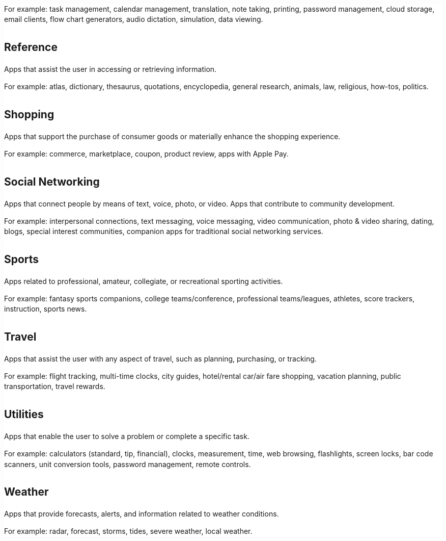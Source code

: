 For example: task management, calendar management, translation, note taking, printing, password management, cloud storage, email clients, flow chart generators, audio dictation, simulation, data viewing.

## Reference
Apps that assist the user in accessing or retrieving information.

For example: atlas, dictionary, thesaurus, quotations, encyclopedia, general research, animals, law, religious, how-tos, politics.

## Shopping
Apps that support the purchase of consumer goods or materially enhance the shopping experience.

For example: commerce, marketplace, coupon, product review, apps with Apple Pay.

## Social Networking
Apps that connect people by means of text, voice, photo, or video. Apps that contribute to community development.

For example: interpersonal connections, text messaging, voice messaging, video communication, photo & video sharing, dating, blogs, special interest communities, companion apps for traditional social networking services.

## Sports
Apps related to professional, amateur, collegiate, or recreational sporting activities.

For example: fantasy sports companions, college teams/conference, professional teams/leagues, athletes, score trackers, instruction, sports news.

## Travel
Apps that assist the user with any aspect of travel, such as planning, purchasing, or tracking.

For example: flight tracking, multi-time clocks, city guides, hotel/rental car/air fare shopping, vacation planning, public transportation, travel rewards.

## Utilities
Apps that enable the user to solve a problem or complete a specific task.

For example: calculators (standard, tip, financial), clocks, measurement, time, web browsing, flashlights, screen locks, bar code scanners, unit conversion tools, password management, remote controls.

## Weather
Apps that provide forecasts, alerts, and information related to weather conditions.

For example: radar, forecast, storms, tides, severe weather, local weather.
